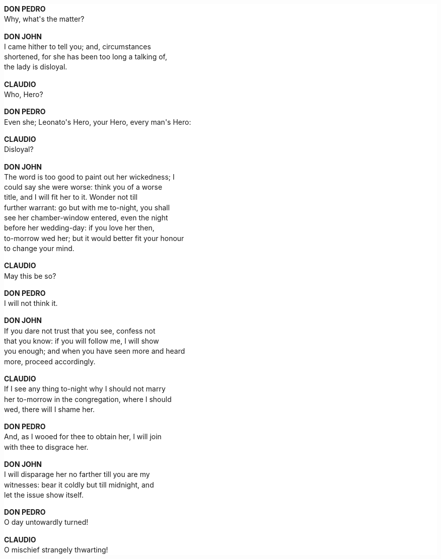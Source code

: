 **DON PEDRO**  
Why, what's the matter?  

**DON JOHN**  
I came hither to tell you; and, circumstances  
shortened, for she has been too long a talking of,  
the lady is disloyal.  

**CLAUDIO**  
Who, Hero?  

**DON PEDRO**  
Even she; Leonato's Hero, your Hero, every man's Hero:  

**CLAUDIO**  
Disloyal?  

**DON JOHN**  
The word is too good to paint out her wickedness; I  
could say she were worse: think you of a worse  
title, and I will fit her to it. Wonder not till  
further warrant: go but with me to-night, you shall  
see her chamber-window entered, even the night  
before her wedding-day: if you love her then,  
to-morrow wed her; but it would better fit your honour  
to change your mind.  

**CLAUDIO**  
May this be so?  

**DON PEDRO**  
I will not think it.  

**DON JOHN**  
If you dare not trust that you see, confess not  
that you know: if you will follow me, I will show  
you enough; and when you have seen more and heard  
more, proceed accordingly.  

**CLAUDIO**  
If I see any thing to-night why I should not marry  
her to-morrow in the congregation, where I should  
wed, there will I shame her.  

**DON PEDRO**  
And, as I wooed for thee to obtain her, I will join  
with thee to disgrace her.  

**DON JOHN**  
I will disparage her no farther till you are my  
witnesses: bear it coldly but till midnight, and  
let the issue show itself.  

**DON PEDRO**  
O day untowardly turned!  

**CLAUDIO**  
O mischief strangely thwarting!  
